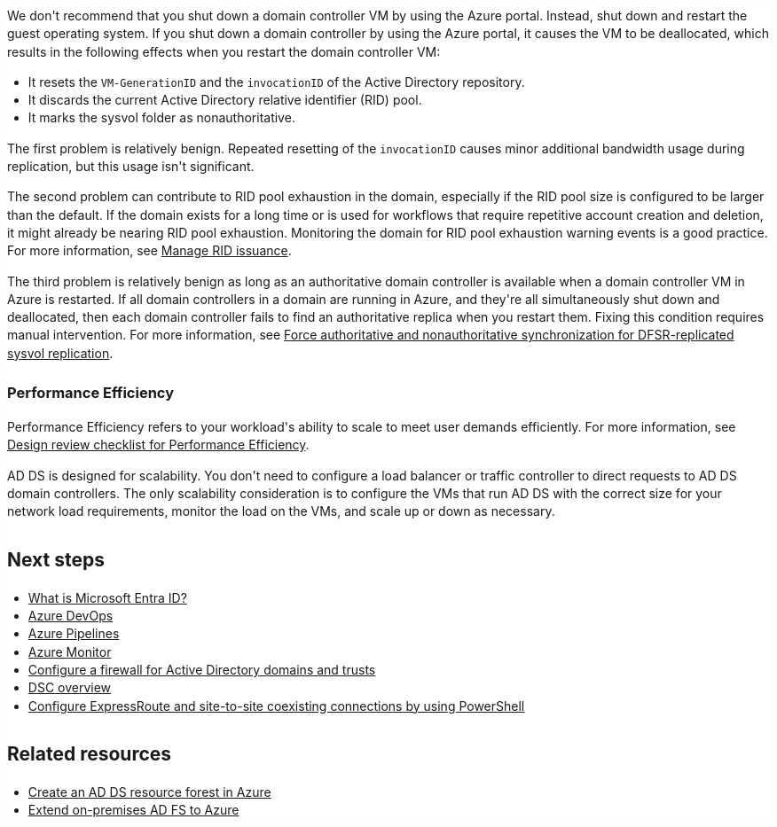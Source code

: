 We don't recommend that you shut down a domain controller VM by using the Azure portal. Instead, shut down and restart the guest operating system. If you shut down a domain controller by using the Azure portal, it causes the VM to be deallocated, which results in the following effects when you restart the domain controller VM:

- It resets the `VM-GenerationID` and the `invocationID` of the Active Directory repository.
- It discards the current Active Directory relative identifier (RID) pool.
- It marks the sysvol folder as nonauthoritative.

The first problem is relatively benign. Repeated resetting of the `invocationID` causes minor additional bandwidth usage during replication, but this usage isn't significant.

The second problem can contribute to RID pool exhaustion in the domain, especially if the RID pool size is configured to be larger than the default. If the domain exists for a long time or is used for workflows that require repetitive account creation and deletion, it might already be nearing RID pool exhaustion. Monitoring the domain for RID pool exhaustion warning events is a good practice. For more information, see [Manage RID issuance](/windows-server/identity/ad-ds/manage/managing-rid-issuance).

The third problem is relatively benign as long as an authoritative domain controller is available when a domain controller VM in Azure is restarted. If all domain controllers in a domain are running in Azure, and they're all simultaneously shut down and deallocated, then each domain controller fails to find an authoritative replica when you restart them. Fixing this condition requires manual intervention. For more information, see [Force authoritative and nonauthoritative synchronization for DFSR-replicated sysvol replication](/troubleshoot/windows-server/group-policy/force-authoritative-non-authoritative-synchronization).

### Performance Efficiency

Performance Efficiency refers to your workload's ability to scale to meet user demands efficiently. For more information, see [Design review checklist for Performance Efficiency](/azure/well-architected/performance-efficiency/checklist).

AD DS is designed for scalability. You don't need to configure a load balancer or traffic controller to direct requests to AD DS domain controllers. The only scalability consideration is to configure the VMs that run AD DS with the correct size for your network load requirements, monitor the load on the VMs, and scale up or down as necessary.

## Next steps

- [What is Microsoft Entra ID?](/entra/fundamentals/whatis)
- [Azure DevOps][az-devops]
- [Azure Pipelines][az-pipelines]
- [Azure Monitor][azure-monitor]
- [Configure a firewall for Active Directory domains and trusts][ad-ds-ports]
- [DSC overview][dsc-overview]
- [Configure ExpressRoute and site-to-site coexisting connections by using PowerShell](/azure/expressroute/expressroute-howto-coexist-resource-manager)

## Related resources

- [Create an AD DS resource forest in Azure][adds-resource-forest] 
- [Extend on-premises AD FS to Azure][adfs] 


[aaf-cost]: /azure/architecture/framework/cost/overview
[AAF-devops]: /azure/architecture/framework/devops/overview
[adds-resource-forest]: ../../reference-architectures/identity/adds-forest.yml
[adfs]: ../../reference-architectures/identity/adfs.yml
[dsc-overview]: /powershell/scripting/dsc/overview
[ad-ds-operations-masters]: /windows-server/identity/ad-ds/plan/planning-operations-master-role-placement
[ad-ds-ports]: /troubleshoot/windows-server/identity/config-firewall-for-ad-domains-and-trusts  
[arm-template]: /azure/azure-resource-manager/resource-group-overview#resource-groups
[availability-set]: /azure/virtual-machines/windows/tutorial-availability-sets
[azure-expressroute]: /azure/expressroute/expressroute-introduction
[azure-monitor]: https://azure.microsoft.com/services/monitor
[az-devops]: /azure/virtual-machines/windows/infrastructure-automation#azure-devops-services
[az-pipelines]: /azure/devops/pipelines/
[ADDS-pricing]: https://azure.microsoft.com/pricing/details/active-directory-ds
[availability-set]: /azure/virtual-machines/windows/tutorial-availability-sets
[azure-expressroute]: /azure/expressroute/expressroute-introduction
[azure-gateway-charges]: https://azure.microsoft.com/pricing/details/vpn-gateway
[azure-vpn-gateway]: /azure/vpn-gateway/vpn-gateway-about-vpngateways
[capacity-planning-for-adds]: https://social.technet.microsoft.com/wiki/contents/articles/14355.capacity-planning-for-active-directory-domain-services.aspx
[azure-pricing-calculator]: https://azure.microsoft.com/pricing/calculator
[microsoft-systems-center]: https://www.microsoft.com/download/details.aspx?id=50013
[monitoring-ad]: /windows-server/identity/ad-ds/plan/security-best-practices/monitoring-active-directory-for-signs-of-compromise
[security-considerations]: #security
[set-a-static-ip-address]: /azure/virtual-network/virtual-networks-static-private-ip-arm-pportal
[visio-download]: https://arch-center.azureedge.net/identity-architecture-adds.vsdx
[vm-windows-sizes]: /azure/virtual-machines/sizes